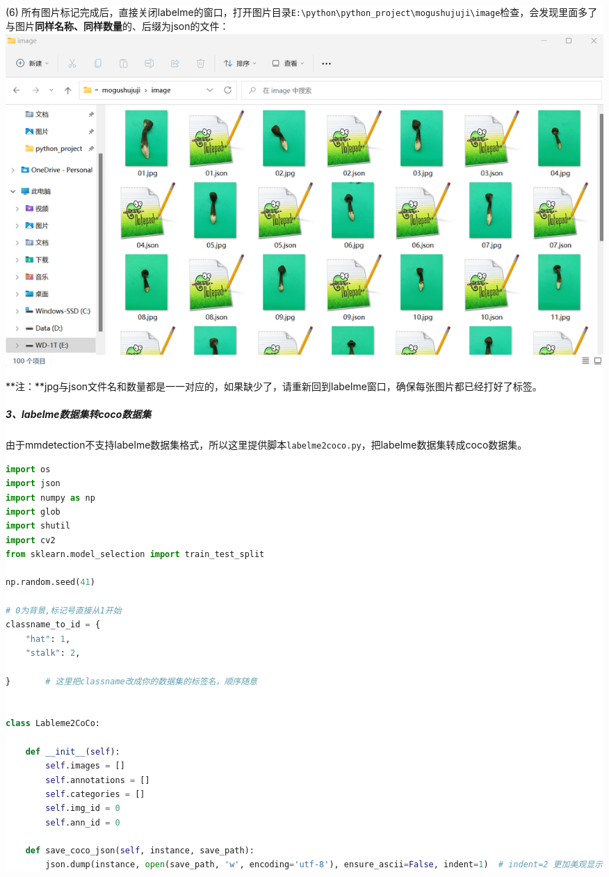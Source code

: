 (6) 所有图片标记完成后，直接关闭labelme的窗口，打开图片目录`E:\python\python_project\mogushujuji\image`检查，会发现里面多了与图片**同样名称、同样数量**的、后缀为json的文件：![output_dir](./pics/05_labelme_output.png)

**注：**jpg与json文件名和数量都是一一对应的，如果缺少了，请重新回到labelme窗口，确保每张图片都已经打好了标签。



##### 3、labelme数据集转coco数据集

由于mmdetection不支持labelme数据集格式，所以这里提供脚本`labelme2coco.py`，把labelme数据集转成coco数据集。

```python
import os
import json
import numpy as np
import glob
import shutil
import cv2
from sklearn.model_selection import train_test_split

np.random.seed(41)

# 0为背景,标记号直接从1开始
classname_to_id = {
    "hat": 1,
    "stalk": 2,

}	 	# 这里把classname改成你的数据集的标签名，顺序随意


class Lableme2CoCo:

    def __init__(self):
        self.images = []
        self.annotations = []
        self.categories = []
        self.img_id = 0
        self.ann_id = 0

    def save_coco_json(self, instance, save_path):
        json.dump(instance, open(save_path, 'w', encoding='utf-8'), ensure_ascii=False, indent=1)  # indent=2 更加美观显示

```